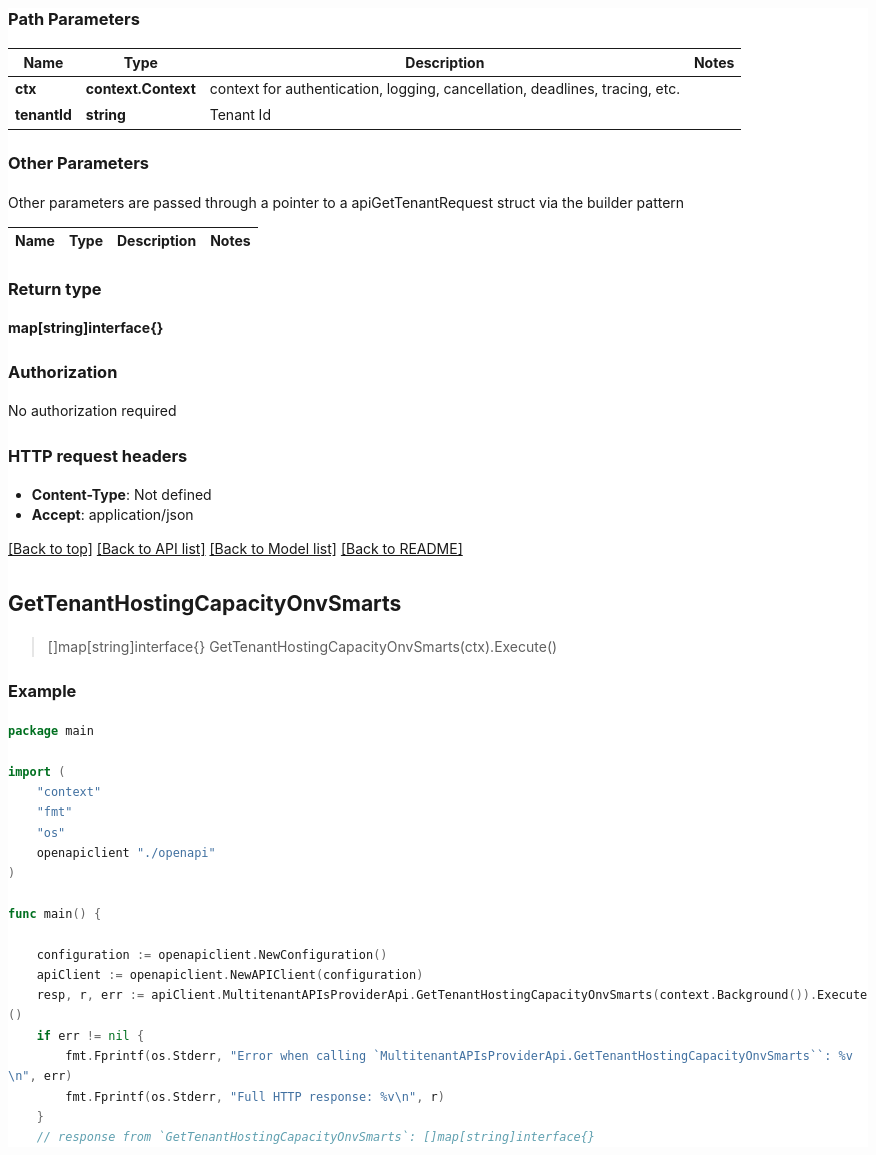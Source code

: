 ### Path Parameters


Name | Type | Description  | Notes
------------- | ------------- | ------------- | -------------
**ctx** | **context.Context** | context for authentication, logging, cancellation, deadlines, tracing, etc.
**tenantId** | **string** | Tenant Id | 

### Other Parameters

Other parameters are passed through a pointer to a apiGetTenantRequest struct via the builder pattern


Name | Type | Description  | Notes
------------- | ------------- | ------------- | -------------


### Return type

**map[string]interface{}**

### Authorization

No authorization required

### HTTP request headers

- **Content-Type**: Not defined
- **Accept**: application/json

[[Back to top]](#) [[Back to API list]](../README.md#documentation-for-api-endpoints)
[[Back to Model list]](../README.md#documentation-for-models)
[[Back to README]](../README.md)


## GetTenantHostingCapacityOnvSmarts

> []map[string]interface{} GetTenantHostingCapacityOnvSmarts(ctx).Execute()





### Example

```go
package main

import (
    "context"
    "fmt"
    "os"
    openapiclient "./openapi"
)

func main() {

    configuration := openapiclient.NewConfiguration()
    apiClient := openapiclient.NewAPIClient(configuration)
    resp, r, err := apiClient.MultitenantAPIsProviderApi.GetTenantHostingCapacityOnvSmarts(context.Background()).Execute()
    if err != nil {
        fmt.Fprintf(os.Stderr, "Error when calling `MultitenantAPIsProviderApi.GetTenantHostingCapacityOnvSmarts``: %v\n", err)
        fmt.Fprintf(os.Stderr, "Full HTTP response: %v\n", r)
    }
    // response from `GetTenantHostingCapacityOnvSmarts`: []map[string]interface{}
```
